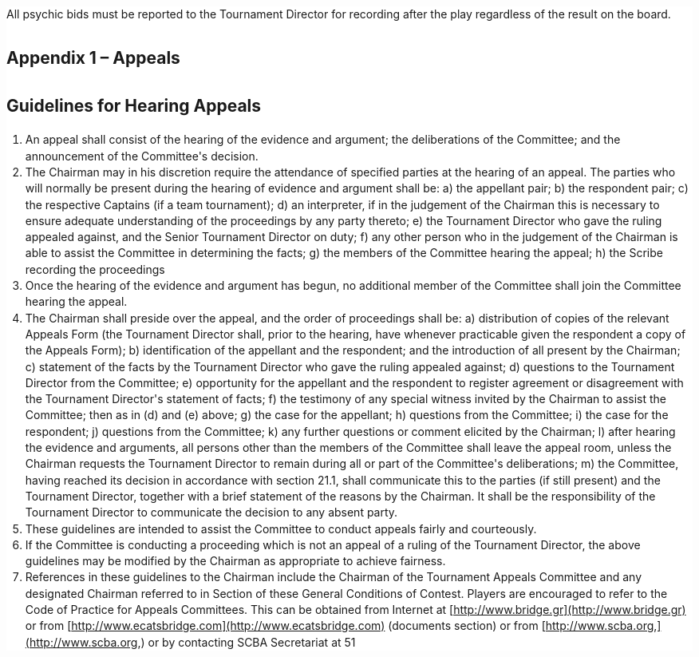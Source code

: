 All psychic bids must be reported to the Tournament Director for recording after the
play regardless of the result on the board.
## Appendix 1 – Appeals

## Guidelines for Hearing Appeals
1. An appeal shall consist of the hearing of the evidence and argument; the deliberations of the Committee; and the announcement of the Committee's decision.
2. The Chairman may in his discretion require the attendance of specified parties at
    the hearing of an appeal. The parties who will normally be present during the
    hearing of evidence and argument shall be:
       a) the appellant pair;
       b) the respondent pair;
       c) the respective Captains (if a team tournament);
       d) an interpreter, if in the judgement of the Chairman this is necessary to
          ensure adequate understanding of the proceedings by any party thereto;
       e) the Tournament Director who gave the ruling appealed against, and the
          Senior Tournament Director on duty;
       f) any other person who in the judgement of the Chairman is able to assist the
          Committee in determining the facts;
       g) the members of the Committee hearing the appeal;
       h) the Scribe recording the proceedings
3. Once the hearing of the evidence and argument has begun, no additional member
    of the Committee shall join the Committee hearing the appeal.
4. The Chairman shall preside over the appeal, and the order of proceedings shall be:
    a) distribution of copies of the relevant Appeals Form (the Tournament
       Director shall, prior to the hearing, have whenever practicable given the
       respondent a copy of the Appeals Form);
    b) identification of the appellant and the respondent; and the introduction of
       all present by the Chairman;
    c) statement of the facts by the Tournament Director who gave the ruling
       appealed against;
    d) questions to the Tournament Director from the Committee;
    e) opportunity for the appellant and the respondent to register agreement or
       disagreement with the Tournament Director's statement of facts;
    f) the testimony of any special witness invited by the Chairman to assist the Committee; then as in (d) and (e) above;
    g) the case for the appellant;
    h) questions from the Committee;
    i) the case for the respondent;
    j) questions from the Committee;
    k) any further questions or comment elicited by the Chairman;
    l) after hearing the evidence and arguments, all persons other than the
       members of the Committee shall leave the appeal room, unless the
       Chairman requests the Tournament Director to remain during all or part of
       the Committee's deliberations;
    m) the Committee, having reached its decision in accordance with section 21.1, shall communicate this to the parties (if still present) and the Tournament Director, together with a brief statement of the reasons by the Chairman. It shall be the responsibility of the Tournament Director to communicate the decision to any absent party.
5. These guidelines are intended to assist the Committee to conduct appeals fairly
    and courteously.
6. If the Committee is conducting a proceeding which is not an appeal of a ruling of
    the Tournament Director, the above guidelines may be modified by the Chairman
    as appropriate to achieve fairness.
7. References in these guidelines to the Chairman include the Chairman of the
    Tournament Appeals Committee and any designated Chairman referred to in
    Section of these General Conditions of Contest.
Players are encouraged to refer to the Code of Practice for Appeals Committees. This
can be obtained from Internet at [http://www.bridge.gr](http://www.bridge.gr) or from [http://www.ecatsbridge.com](http://www.ecatsbridge.com)
(documents section) or from [http://www.scba.org,](http://www.scba.org,) or by contacting SCBA Secretariat at 51